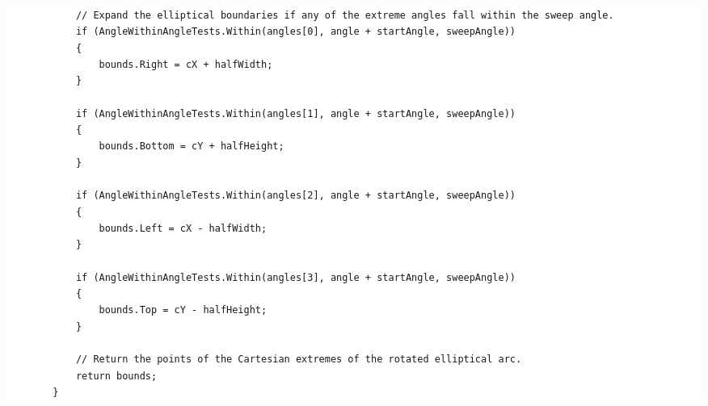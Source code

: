 ```CSharp
            // Expand the elliptical boundaries if any of the extreme angles fall within the sweep angle.
            if (AngleWithinAngleTests.Within(angles[0], angle + startAngle, sweepAngle))
            {
                bounds.Right = cX + halfWidth;
            }

            if (AngleWithinAngleTests.Within(angles[1], angle + startAngle, sweepAngle))
            {
                bounds.Bottom = cY + halfHeight;
            }

            if (AngleWithinAngleTests.Within(angles[2], angle + startAngle, sweepAngle))
            {
                bounds.Left = cX - halfWidth;
            }

            if (AngleWithinAngleTests.Within(angles[3], angle + startAngle, sweepAngle))
            {
                bounds.Top = cY - halfHeight;
            }

            // Return the points of the Cartesian extremes of the rotated elliptical arc.
            return bounds;
        }
```

